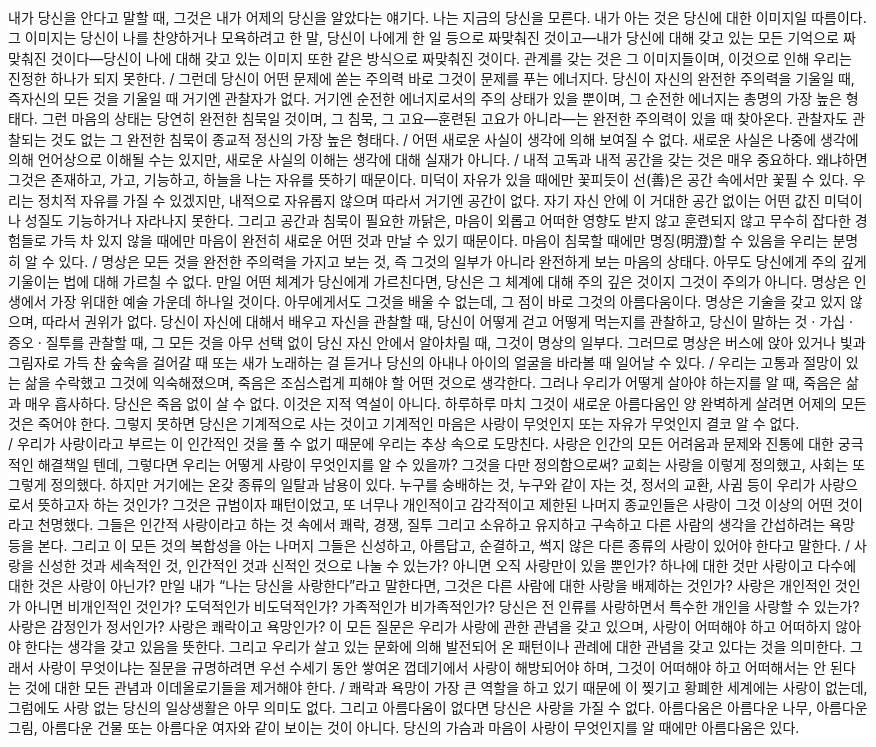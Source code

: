 내가 당신을 안다고 말할 때, 그것은 내가 어제의 당신을 알았다는 얘기다. 나는 지금의 당신을 모른다. 내가 아는 것은 당신에 대한 이미지일 따름이다. 그 이미지는 당신이 나를 찬양하거나 모욕하려고 한 말, 당신이 나에게 한 일 등으로 짜맞춰진 것이고―내가 당신에 대해 갖고 있는 모든 기억으로 짜맞춰진 것이다―당신이 나에 대해 갖고 있는 이미지 또한 같은 방식으로 짜맞춰진 것이다. 관계를 갖는 것은 그 이미지들이며, 이것으로 인해 우리는 진정한 하나가 되지 못한다.
/
그런데 당신이 어떤 문제에 쏟는 주의력 바로 그것이 문제를 푸는 에너지다. 당신이 자신의 완전한 주의력을 기울일 때, 즉자신의 모든 것을 기울일 때 거기엔 관찰자가 없다. 거기엔 순전한 에너지로서의 주의 상태가 있을 뿐이며, 그 순전한 에너지는 총명의 가장 높은 형태다. 그런 마음의 상태는 당연히 완전한 침묵일 것이며, 그 침묵, 그 고요―훈련된 고요가 아니라―는 완전한 주의력이 있을 때 찾아온다. 관찰자도 관찰되는 것도 없는 그 완전한 침묵이 종교적 정신의 가장 높은 형태다.
/
어떤 새로운 사실이 생각에 의해 보여질 수 없다. 새로운 사실은 나중에 생각에 의해 언어상으로 이해될 수는 있지만, 새로운 사실의 이해는 생각에 대해 실재가 아니다.
/
내적 고독과 내적 공간을 갖는 것은 매우 중요하다. 왜냐하면 그것은 존재하고, 가고, 기능하고, 하늘을 나는 자유를 뜻하기 때문이다. 미덕이 자유가 있을 때에만 꽃피듯이 선(善)은 공간 속에서만 꽃필 수 있다. 우리는 정치적 자유를 가질 수 있겠지만, 내적으로 자유롭지 않으며 따라서 거기엔 공간이 없다. 자기 자신 안에 이 거대한 공간 없이는 어떤 값진 미덕이나 성질도 기능하거나 자라나지 못한다. 그리고 공간과 침묵이 필요한 까닭은, 마음이 외롭고 어떠한 영향도 받지 않고 훈련되지 않고 무수히 잡다한 경험들로 가득 차 있지 않을 때에만 마음이 완전히 새로운 어떤 것과 만날 수 있기 때문이다. 마음이 침묵할 때에만 명징(明澄)할 수 있음을 우리는 분명히 알 수 있다.
/
명상은 모든 것을 완전한 주의력을 가지고 보는 것, 즉 그것의 일부가 아니라 완전하게 보는 마음의 상태다. 아무도 당신에게 주의 깊게 기울이는 법에 대해 가르칠 수 없다. 만일 어떤 체계가 당신에게 가르친다면, 당신은 그 체계에 대해 주의 깊은 것이지 그것이 주의가 아니다. 명상은 인생에서 가장 위대한 예술 가운데 하나일 것이다. 아무에게서도 그것을 배울 수 없는데, 그 점이 바로 그것의 아름다움이다. 명상은 기술을 갖고 있지 않으며, 따라서 권위가 없다. 당신이 자신에 대해서 배우고 자신을 관찰할 때, 당신이 어떻게 걷고 어떻게 먹는지를 관찰하고, 당신이 말하는 것 · 가십 · 증오 · 질투를 관찰할 때, 그 모든 것을 아무 선택 없이 당신 자신 안에서 알아차릴 때, 그것이 명상의 일부다. 그러므로 명상은 버스에 앉아 있거나 빛과 그림자로 가득 찬 숲속을 걸어갈 때 또는 새가 노래하는 걸 듣거나 당신의 아내나 아이의 얼굴을 바라볼 때 일어날 수 있다.
/
우리는 고통과 절망이 있는 삶을 수락했고 그것에 익숙해졌으며, 죽음은 조심스럽게 피해야 할 어떤 것으로 생각한다. 그러나 우리가 어떻게 살아야 하는지를 알 때, 죽음은 삶과 매우 흡사하다. 당신은 죽음 없이 살 수 없다. 이것은 지적 역설이 아니다. 하루하루 마치 그것이 새로운 아름다움인 양 완벽하게 살려면 어제의 모든 것은 죽어야 한다. 그렇지 못하면 당신은 기계적으로 사는 것이고 기계적인 마음은 사랑이 무엇인지 또는 자유가 무엇인지 결코 알 수 없다.  
/
우리가 사랑이라고 부르는 이 인간적인 것을 풀 수 없기 때문에 우리는 추상 속으로 도망친다. 사랑은 인간의 모든 어려움과 문제와 진통에 대한 궁극적인 해결책일 텐데, 그렇다면 우리는 어떻게 사랑이 무엇인지를 알 수 있을까? 그것을 다만 정의함으로써? 교회는 사랑을 이렇게 정의했고, 사회는 또 그렇게 정의했다. 하지만 거기에는 온갖 종류의 일탈과 남용이 있다. 누구를 숭배하는 것, 누구와 같이 자는 것, 정서의 교환, 사귐 등이 우리가 사랑으로서 뜻하고자 하는 것인가? 그것은 규범이자 패턴이었고, 또 너무나 개인적이고 감각적이고 제한된 나머지 종교인들은 사랑이 그것 이상의 어떤 것이라고 천명했다. 그들은 인간적 사랑이라고 하는 것 속에서 쾌락, 경쟁, 질투 그리고 소유하고 유지하고 구속하고 다른 사람의 생각을 간섭하려는 욕망 등을 본다. 그리고 이 모든 것의 복합성을 아는 나머지 그들은 신성하고, 아름답고, 순결하고, 썩지 않은 다른 종류의 사랑이 있어야 한다고 말한다.
/
사랑을 신성한 것과 세속적인 것, 인간적인 것과 신적인 것으로 나눌 수 있는가? 아니면 오직 사랑만이 있을 뿐인가? 하나에 대한 것만 사랑이고 다수에 대한 것은 사랑이 아닌가? 만일 내가 “나는 당신을 사랑한다”라고 말한다면, 그것은 다른 사람에 대한 사랑을 배제하는 것인가? 사랑은 개인적인 것인가 아니면 비개인적인 것인가? 도덕적인가 비도덕적인가? 가족적인가 비가족적인가? 당신은 전 인류를 사랑하면서 특수한 개인을 사랑할 수 있는가? 사랑은 감정인가 정서인가? 사랑은 쾌락이고 욕망인가? 이 모든 질문은 우리가 사랑에 관한 관념을 갖고 있으며, 사랑이 어떠해야 하고 어떠하지 않아야 한다는 생각을 갖고 있음을 뜻한다. 그리고 우리가 살고 있는 문화에 의해 발전되어 온 패턴이나 관례에 대한 관념을 갖고 있다는 것을 의미한다. 그래서 사랑이 무엇이냐는 질문을 규명하려면 우선 수세기 동안 쌓여온 껍데기에서 사랑이 해방되어야 하며, 그것이 어떠해야 하고 어떠해서는 안 된다는 것에 대한 모든 관념과 이데올로기들을 제거해야 한다.
/
쾌락과 욕망이 가장 큰 역할을 하고 있기 때문에 이 찢기고 황폐한 세계에는 사랑이 없는데, 그럼에도 사랑 없는 당신의 일상생활은 아무 의미도 없다. 그리고 아름다움이 없다면 당신은 사랑을 가질 수 없다. 아름다움은 아름다운 나무, 아름다운 그림, 아름다운 건물 또는 아름다운 여자와 같이 보이는 것이 아니다. 당신의 가슴과 마음이 사랑이 무엇인지를 알 때에만 아름다움은 있다.